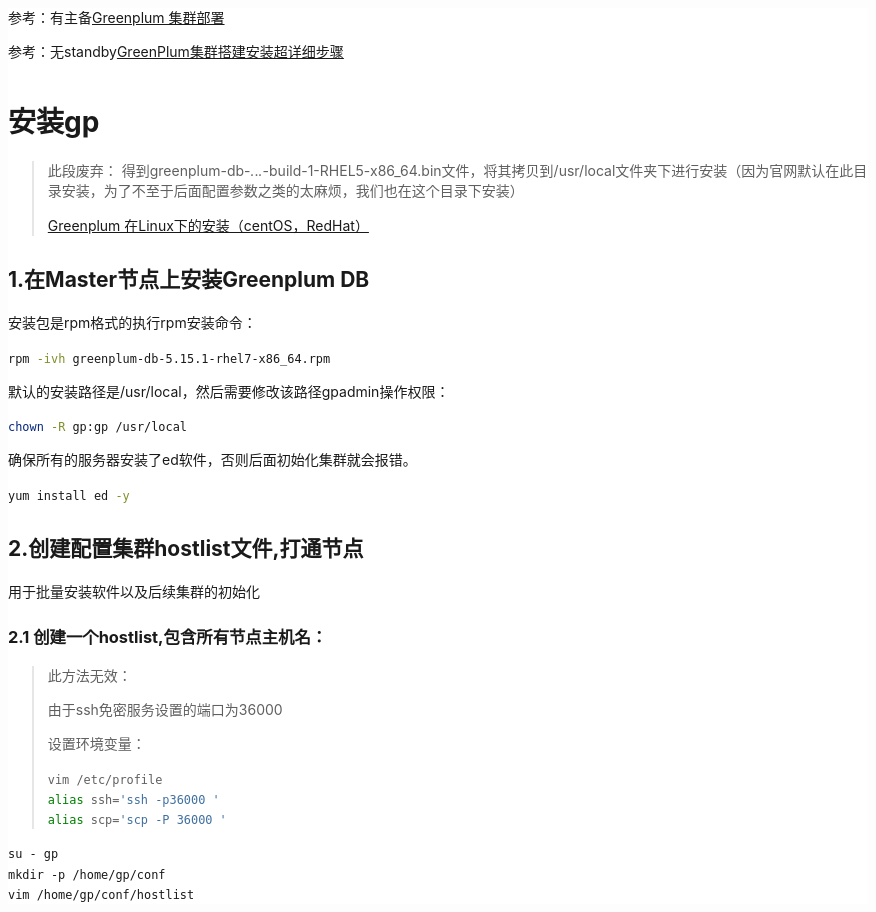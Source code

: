 

参考：有主备[Greenplum 集群部署](http://www.cnblogs.com/gomysql/p/5812591.html)

参考：无standby[GreenPlum集群搭建安装超详细步骤](https://blog.csdn.net/king13127/article/details/83989704)



# 安装gp

> 此段废弃： 得到greenplum-db-*.*.*.*-build-1-RHEL5-x86_64.bin文件，将其拷贝到/usr/local文件夹下进行安装（因为官网默认在此目录安装，为了不至于后面配置参数之类的太麻烦，我们也在这个目录下安装）
>
> [Greenplum 在Linux下的安装（centOS，RedHat）](https://blog.51cto.com/greatdalin/1722114)

## 1.在Master节点上安装Greenplum DB

安装包是rpm格式的执行rpm安装命令：

```Bash
rpm -ivh greenplum-db-5.15.1-rhel7-x86_64.rpm
```

默认的安装路径是/usr/local，然后需要修改该路径gpadmin操作权限：

```Bash
chown -R gp:gp /usr/local
```

确保所有的服务器安装了ed软件，否则后面初始化集群就会报错。

```bash
yum install ed -y
```

## 2.创建配置集群hostlist文件,打通节点

用于批量安装软件以及后续集群的初始化

### 2.1 创建一个hostlist,包含所有节点主机名：

> 此方法无效：
>
> 由于ssh免密服务设置的端口为36000
>
> 设置环境变量：
>
> ```Bash
> vim /etc/profile
> alias ssh='ssh -p36000 '
> alias scp='scp -P 36000 '
> ```

```
su - gp
mkdir -p /home/gp/conf
vim /home/gp/conf/hostlist
```
